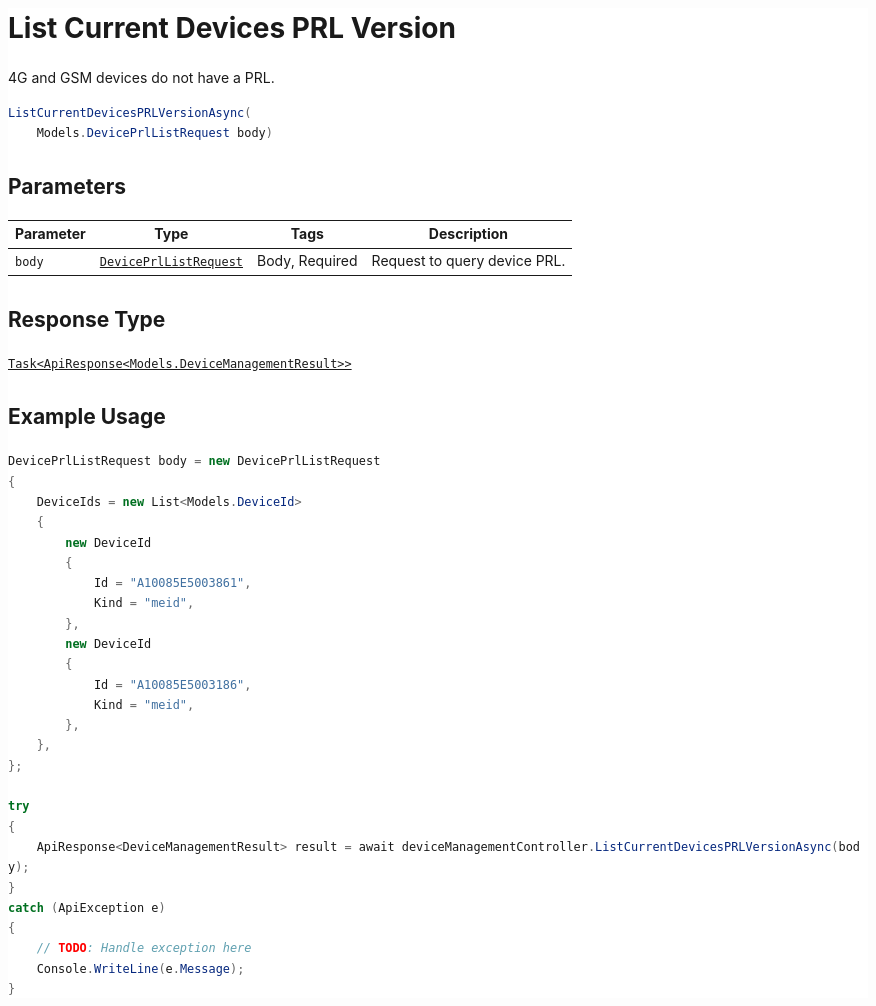 
# List Current Devices PRL Version

4G and GSM devices do not have a PRL.

```csharp
ListCurrentDevicesPRLVersionAsync(
    Models.DevicePrlListRequest body)
```

## Parameters

| Parameter | Type | Tags | Description |
|  --- | --- | --- | --- |
| `body` | [`DevicePrlListRequest`](../../doc/models/device-prl-list-request.md) | Body, Required | Request to query device PRL. |

## Response Type

[`Task<ApiResponse<Models.DeviceManagementResult>>`](../../doc/models/device-management-result.md)

## Example Usage

```csharp
DevicePrlListRequest body = new DevicePrlListRequest
{
    DeviceIds = new List<Models.DeviceId>
    {
        new DeviceId
        {
            Id = "A10085E5003861",
            Kind = "meid",
        },
        new DeviceId
        {
            Id = "A10085E5003186",
            Kind = "meid",
        },
    },
};

try
{
    ApiResponse<DeviceManagementResult> result = await deviceManagementController.ListCurrentDevicesPRLVersionAsync(body);
}
catch (ApiException e)
{
    // TODO: Handle exception here
    Console.WriteLine(e.Message);
}
```
